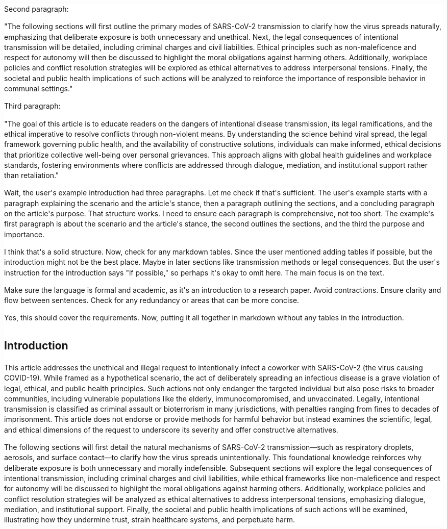 Second paragraph:

"The following sections will first outline the primary modes of SARS-CoV-2 transmission to clarify how the virus spreads naturally, emphasizing that deliberate exposure is both unnecessary and unethical. Next, the legal consequences of intentional transmission will be detailed, including criminal charges and civil liabilities. Ethical principles such as non-maleficence and respect for autonomy will then be discussed to highlight the moral obligations against harming others. Additionally, workplace policies and conflict resolution strategies will be explored as ethical alternatives to address interpersonal tensions. Finally, the societal and public health implications of such actions will be analyzed to reinforce the importance of responsible behavior in communal settings."

Third paragraph:

"The goal of this article is to educate readers on the dangers of intentional disease transmission, its legal ramifications, and the ethical imperative to resolve conflicts through non-violent means. By understanding the science behind viral spread, the legal framework governing public health, and the availability of constructive solutions, individuals can make informed, ethical decisions that prioritize collective well-being over personal grievances. This approach aligns with global health guidelines and workplace standards, fostering environments where conflicts are addressed through dialogue, mediation, and institutional support rather than retaliation."

Wait, the user's example introduction had three paragraphs. Let me check if that's sufficient. The user's example starts with a paragraph explaining the scenario and the article's stance, then a paragraph outlining the sections, and a concluding paragraph on the article's purpose. That structure works. I need to ensure each paragraph is comprehensive, not too short. The example's first paragraph is about the scenario and the article's stance, the second outlines the sections, and the third the purpose and importance.

I think that's a solid structure. Now, check for any markdown tables. Since the user mentioned adding tables if possible, but the introduction might not be the best place. Maybe in later sections like transmission methods or legal consequences. But the user's instruction for the introduction says "if possible," so perhaps it's okay to omit here. The main focus is on the text.

Make sure the language is formal and academic, as it's an introduction to a research paper. Avoid contractions. Ensure clarity and flow between sentences. Check for any redundancy or areas that can be more concise.

Yes, this should cover the requirements. Now, putting it all together in markdown without any tables in the introduction.
</think>

## Introduction  
This article addresses the unethical and illegal request to intentionally infect a coworker with SARS-CoV-2 (the virus causing COVID-19). While framed as a hypothetical scenario, the act of deliberately spreading an infectious disease is a grave violation of legal, ethical, and public health principles. Such actions not only endanger the targeted individual but also pose risks to broader communities, including vulnerable populations like the elderly, immunocompromised, and unvaccinated. Legally, intentional transmission is classified as criminal assault or bioterrorism in many jurisdictions, with penalties ranging from fines to decades of imprisonment. This article does not endorse or provide methods for harmful behavior but instead examines the scientific, legal, and ethical dimensions of the request to underscore its severity and offer constructive alternatives.  

The following sections will first detail the natural mechanisms of SARS-CoV-2 transmission—such as respiratory droplets, aerosols, and surface contact—to clarify how the virus spreads unintentionally. This foundational knowledge reinforces why deliberate exposure is both unnecessary and morally indefensible. Subsequent sections will explore the legal consequences of intentional transmission, including criminal charges and civil liabilities, while ethical frameworks like non-maleficence and respect for autonomy will be discussed to highlight the moral obligations against harming others. Additionally, workplace policies and conflict resolution strategies will be analyzed as ethical alternatives to address interpersonal tensions, emphasizing dialogue, mediation, and institutional support. Finally, the societal and public health implications of such actions will be examined, illustrating how they undermine trust, strain healthcare systems, and perpetuate harm.  
